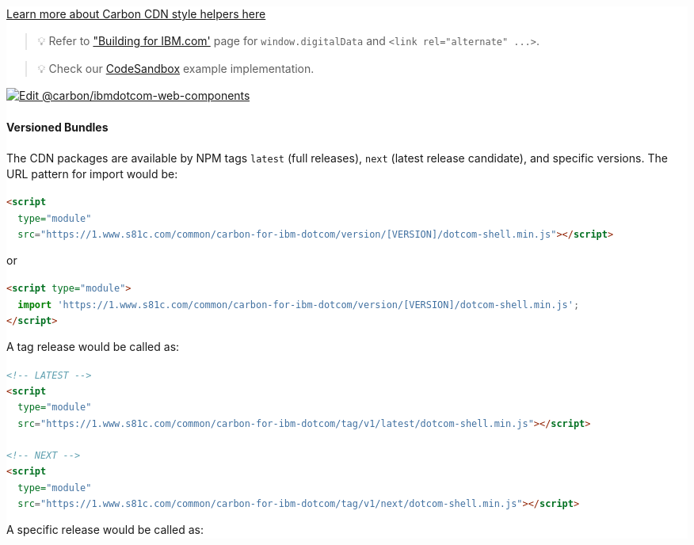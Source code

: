 [Learn more about Carbon CDN style helpers here](https://github.com/carbon-design-system/carbon-for-ibm-dotcom/blob/main/packages/web-components/docs/carbon-cdn-style-helpers.md)

> 💡 Refer to
> ["Building for IBM.com'](https://www.ibm.com/standards/carbon/web-components/?path=/docs/overview-building-for-ibm-dotcom--page)
> page for `window.digitalData` and `<link rel="alternate" ...>`.

> 💡 Check our
> [CodeSandbox](https://githubbox.com/carbon-design-system/carbon-for-ibm-dotcom/tree/main/packages/web-components/examples/codesandbox/usage/dotcom-shell-cdn)
> example implementation.

[![Edit @carbon/ibmdotcom-web-components](https://codesandbox.io/static/img/play-codesandbox.svg)](https://githubbox.com/carbon-design-system/carbon-for-ibm-dotcom/tree/main/packages/web-components/examples/codesandbox/usage/dotcom-shell-cdn)

#### Versioned Bundles

The CDN packages are available by NPM tags `latest` (full releases), `next`
(latest release candidate), and specific versions. The URL pattern for import
would be:

```html
<script
  type="module"
  src="https://1.www.s81c.com/common/carbon-for-ibm-dotcom/version/[VERSION]/dotcom-shell.min.js"></script>
```

or

```html
<script type="module">
  import 'https://1.www.s81c.com/common/carbon-for-ibm-dotcom/version/[VERSION]/dotcom-shell.min.js';
</script>
```

A tag release would be called as:

```html
<!-- LATEST -->
<script
  type="module"
  src="https://1.www.s81c.com/common/carbon-for-ibm-dotcom/tag/v1/latest/dotcom-shell.min.js"></script>

<!-- NEXT -->
<script
  type="module"
  src="https://1.www.s81c.com/common/carbon-for-ibm-dotcom/tag/v1/next/dotcom-shell.min.js"></script>
```

A specific release would be called as:
